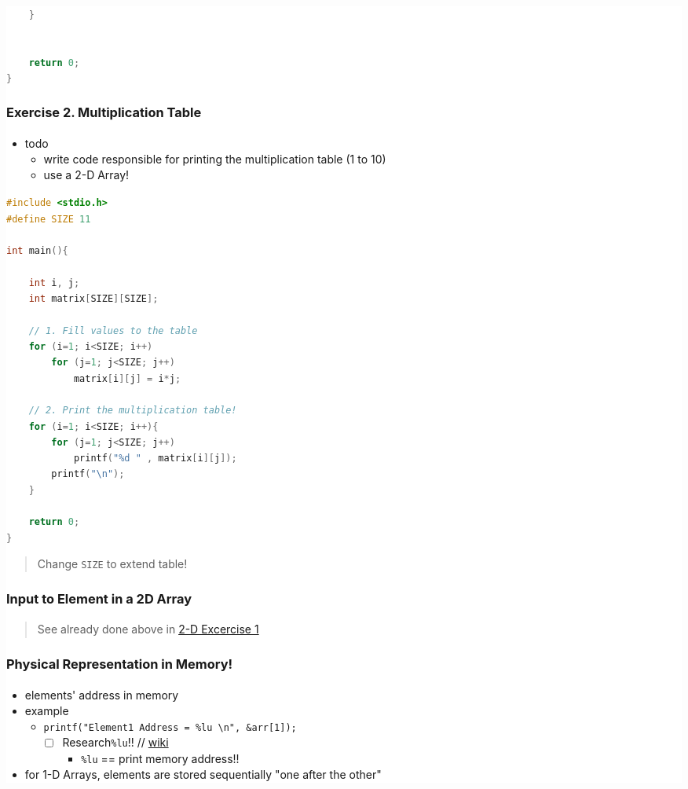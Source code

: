 ```c
    }


    return 0;
}
```


### Exercise 2. Multiplication Table

- todo
  - write code responsible for printing the multiplication table (1 to 10)
  - use a 2-D Array!

```c
#include <stdio.h>
#define SIZE 11

int main(){

    int i, j;
    int matrix[SIZE][SIZE];

    // 1. Fill values to the table
    for (i=1; i<SIZE; i++)
        for (j=1; j<SIZE; j++)
            matrix[i][j] = i*j;
    
    // 2. Print the multiplication table!
    for (i=1; i<SIZE; i++){
        for (j=1; j<SIZE; j++)
            printf("%d " , matrix[i][j]);
        printf("\n");
    }

    return 0;
}
```

> Change `SIZE` to extend table!


### Input to Element in a 2D Array

> See already done above in [2-D Excercise 1](#exercise-1-initializing--printing-2d-array)

### Physical Representation in Memory!

- elements' address in memory
- example
  - `printf("Element1 Address = %lu \n", &arr[1]);`
    - [ ] Research`%lu`!! // [wiki](/docs/wiki.md)
      - `%lu` == print memory address!!
- for 1-D Arrays, elements are stored sequentially "one after the other"
